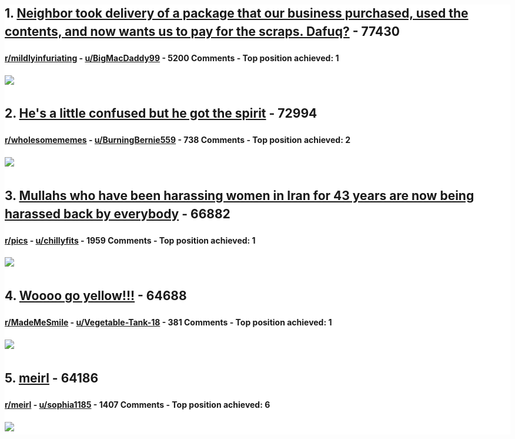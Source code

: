 ## 1. [Neighbor took delivery of a package that our business purchased, used the contents, and now wants us to pay for the scraps. Dafuq?](http://reddit.com/r/mildlyinfuriating/comments/y1eto7/neighbor_took_delivery_of_a_package_that_our/) - 77430
#### [r/mildlyinfuriating](http://reddit.com/r/mildlyinfuriating) - [u/BigMacDaddy99](http://reddit.com/u/BigMacDaddy99) - 5200 Comments - Top position achieved: 1

<a href="https://i.redd.it/li99l6etn7t91.jpg"><img src="https://b.thumbs.redditmedia.com/RarAy4FPbOeIp4qfZhwLoGOPMJ83Bod17Qg3gV7qnps.jpg"></img></a>

## 2. [He's a little confused but he got the spirit](http://reddit.com/r/wholesomememes/comments/y1dmkf/hes_a_little_confused_but_he_got_the_spirit/) - 72994
#### [r/wholesomememes](http://reddit.com/r/wholesomememes) - [u/BurningBernie559](http://reddit.com/u/BurningBernie559) - 738 Comments - Top position achieved: 2

<a href="https://i.redd.it/futf9avye7t91.jpg"><img src="https://b.thumbs.redditmedia.com/Oh7wJaL_a-djC-tYrY0htWfHEGeYzeO9UsbT9ct9V-c.jpg"></img></a>

## 3. [Mullahs who have been harassing women in Iran for 43 years are now being harassed back by everybody](http://reddit.com/r/pics/comments/y17cgt/mullahs_who_have_been_harassing_women_in_iran_for/) - 66882
#### [r/pics](http://reddit.com/r/pics) - [u/chillyfits](http://reddit.com/u/chillyfits) - 1959 Comments - Top position achieved: 1

<a href="https://i.redd.it/hsv22rqq26t91.jpg"><img src="https://a.thumbs.redditmedia.com/isXX5pFIpq5Dp9pPrfYb9kalYmyAS7HOI9H5VLA24u4.jpg"></img></a>

## 4. [Woooo go yellow!!!](http://reddit.com/r/MadeMeSmile/comments/y1368l/woooo_go_yellow/) - 64688
#### [r/MadeMeSmile](http://reddit.com/r/MadeMeSmile) - [u/Vegetable-Tank-18](http://reddit.com/u/Vegetable-Tank-18) - 381 Comments - Top position achieved: 1

<a href="https://i.redd.it/kfaa7b67w4t91.jpg"><img src="https://b.thumbs.redditmedia.com/XfhXSin__g_-sFwGjI483115dDyieNf20BhWS0P0TmI.jpg"></img></a>

## 5. [meirl](http://reddit.com/r/meirl/comments/y1gxgl/meirl/) - 64186
#### [r/meirl](http://reddit.com/r/meirl) - [u/sophia1185](http://reddit.com/u/sophia1185) - 1407 Comments - Top position achieved: 6

<a href="https://i.redd.it/5ow2ei4v28t91.jpg"><img src="https://b.thumbs.redditmedia.com/epNrMhYUQR_lp6KTLIxrcbkt-GhQNyTKw7LuIl8z9FI.jpg"></img></a>
